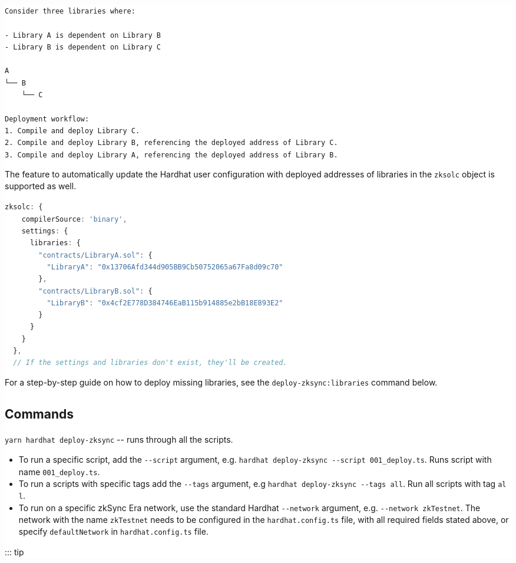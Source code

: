 ```
Consider three libraries where:

- Library A is dependent on Library B
- Library B is dependent on Library C

A
└── B
    └── C

Deployment workflow:
1. Compile and deploy Library C.
2. Compile and deploy Library B, referencing the deployed address of Library C.
3. Compile and deploy Library A, referencing the deployed address of Library B.
```

The feature to automatically update the Hardhat user configuration with deployed addresses of libraries in the `zksolc` object is supported as well.

```typescript
zksolc: {
    compilerSource: 'binary',
    settings: {
      libraries: {
        "contracts/LibraryA.sol": {
          "LibraryA": "0x13706Afd344d905BB9Cb50752065a67Fa8d09c70"
        },
        "contracts/LibraryB.sol": {
          "LibraryB": "0x4cf2E778D384746EaB115b914885e2bB18E893E2"
        }
      }
    }
  },
  // If the settings and libraries don't exist, they'll be created.
```

For a step-by-step guide on how to deploy missing libraries, see the `deploy-zksync:libraries` command below.

## Commands

`yarn hardhat deploy-zksync` -- runs through all the scripts.

- To run a specific script, add the `--script` argument, e.g. `hardhat deploy-zksync --script 001_deploy.ts`. Runs script with name `001_deploy.ts`.
- To run a scripts with specific tags add the `--tags` argument, e.g `hardhat deploy-zksync --tags all`. Run all scripts with tag `all`.
- To run on a specific zkSync Era network, use the standard Hardhat `--network` argument, e.g. `--network zkTestnet`. The network with the name `zkTestnet` needs to be configured in the `hardhat.config.ts` file, with all required fields stated above, or specify `defaultNetwork` in `hardhat.config.ts` file.

::: tip
